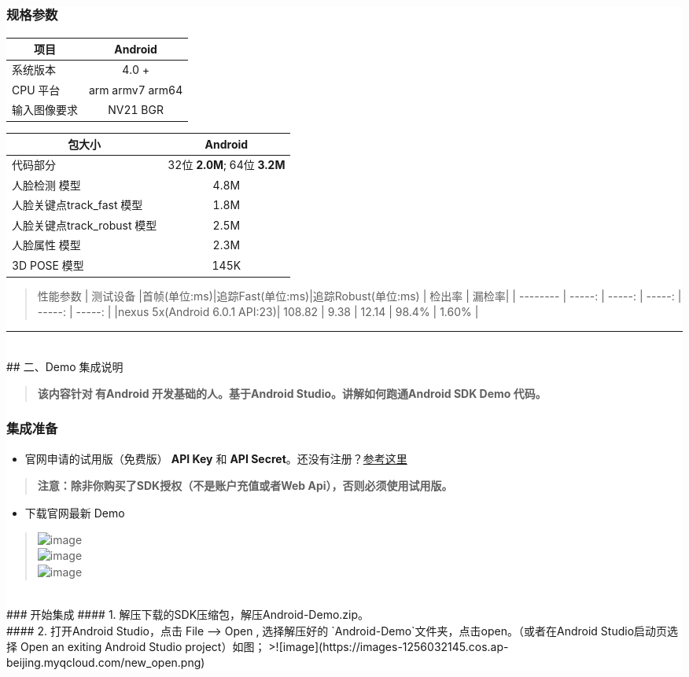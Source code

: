 ### 规格参数
| 项目        | Android   | 
| --------    | :-----:   | 
| 系统版本    | 4.0 +     |  
| CPU 平台    | arm armv7 arm64 |  
| 输入图像要求| NV21 BGR  | 

| 包大小      | Android   | 
| --------    | :-----:   | 
| 代码部分    | 32位 **2.0M**; 64位 **3.2M** |  
| 人脸检测 模型 | 4.8M |  
| 人脸关键点track_fast 模型 | 1.8M |  
| 人脸关键点track_robust 模型 | 2.5M |   
| 人脸属性 模型 | 2.3M |  
| 3D POSE 模型 | 145K |  

>性能参数
| 测试设备 |首帧(单位:ms)|追踪Fast(单位:ms)|追踪Robust(单位:ms) | 检出率 | 漏检率|
| --------    | -----:    | -----:    | -----:    | -----:  | -----: | 
|nexus 5x(Android 6.0.1 API:23)| 108.82 | 9.38 | 12.14 | 98.4% | 1.60% |


------
<br>
## 二、Demo 集成说明

>**该内容针对 有Android 开发基础的人。基于Android Studio。讲解如何跑通Android SDK Demo 代码。**
### 集成准备
* 官网申请的试用版（免费版） **API Key** 和 **API Secret**。还没有注册？[参考这里](https://console.faceplusplus.com.cn/documents/5671787)
>**注意：除非你购买了SDK授权（不是账户充值或者Web Api），否则必须使用试用版。**

* 下载官网最新 Demo
>![image](https://images-1256032145.cos.ap-beijing.myqcloud.com/sdk_location_0.png) 
><br>
>![image](https://images-1256032145.cos.ap-beijing.myqcloud.com/sdk_location_1.png)
><br>
>![image](https://images-1256032145.cos.ap-beijing.myqcloud.com/download.png)

<br>
### 开始集成
#### 1. 解压下载的SDK压缩包，解压Android-Demo.zip。
<br>
#### 2. 打开Android Studio，点击 File --> Open , 选择解压好的 `Android-Demo`文件夹，点击open。（或者在Android Studio启动页选择 Open an exiting Android Studio project）如图；
>![image](https://images-1256032145.cos.ap-beijing.myqcloud.com/new_open.png)
